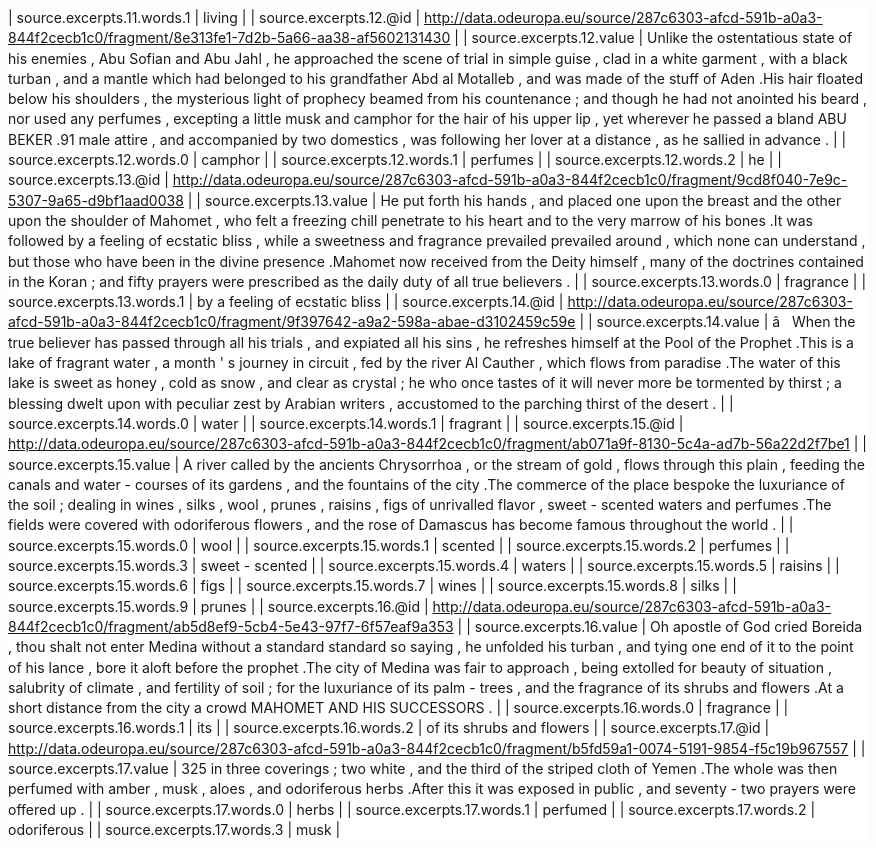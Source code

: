 | source.excerpts.11.words.1 | living |
| source.excerpts.12.@id | http://data.odeuropa.eu/source/287c6303-afcd-591b-a0a3-844f2cecb1c0/fragment/8e313fe1-7d2b-5a66-aa38-af5602131430 |
| source.excerpts.12.value | Unlike the ostentatious state of his enemies , Abu Sofian and Abu Jahl , he approached the scene of trial in simple guise , clad in a white garment , with a black turban , and a mantle which had belonged to his grandfather Abd al Motalleb , and was made of the stuff of Aden .His hair floated below his shoulders , the mysterious light of prophecy beamed from his countenance ; and though he had not anointed his beard , nor used any perfumes , excepting a little musk and camphor for the hair of his upper lip , yet wherever he passed a bland ABU BEKER .91 male attire , and accompanied by two domestics , was following her lover at a distance , as he sallied in advance . |
| source.excerpts.12.words.0 | camphor |
| source.excerpts.12.words.1 | perfumes |
| source.excerpts.12.words.2 | he |
| source.excerpts.13.@id | http://data.odeuropa.eu/source/287c6303-afcd-591b-a0a3-844f2cecb1c0/fragment/9cd8f040-7e9c-5307-9a65-d9bf1aad0038 |
| source.excerpts.13.value | He put forth his hands , and placed one upon the breast and the other upon the shoulder of Mahomet , who felt a freezing chill penetrate to his heart and to the very marrow of his bones .It was followed by a feeling of ecstatic bliss , while a sweetness and fragrance prevailed prevailed around , which none can understand , but those who have been in the divine presence .Mahomet now received from the Deity himself , many of the doctrines contained in the Koran ; and fifty prayers were prescribed as the daily duty of all true believers . |
| source.excerpts.13.words.0 | fragrance |
| source.excerpts.13.words.1 | by a feeling of ecstatic bliss |
| source.excerpts.14.@id | http://data.odeuropa.eu/source/287c6303-afcd-591b-a0a3-844f2cecb1c0/fragment/9f397642-a9a2-598a-abae-d3102459c59e |
| source.excerpts.14.value | â   When the true believer has passed through all his trials , and expiated all his sins , he refreshes himself at the Pool of the Prophet .This is a lake of fragrant water , a month ' s journey in circuit , fed by the river Al Cauther , which flows from paradise .The water of this lake is sweet as honey , cold as snow , and clear as crystal ; he who once tastes of it will never more be tormented by thirst ; a blessing dwelt upon with peculiar zest by Arabian writers , accustomed to the parching thirst of the desert . |
| source.excerpts.14.words.0 | water |
| source.excerpts.14.words.1 | fragrant |
| source.excerpts.15.@id | http://data.odeuropa.eu/source/287c6303-afcd-591b-a0a3-844f2cecb1c0/fragment/ab071a9f-8130-5c4a-ad7b-56a22d2f7be1 |
| source.excerpts.15.value | A river called by the ancients Chrysorrhoa , or the stream of gold , flows through this plain , feeding the canals and water - courses of its gardens , and the fountains of the city .The commerce of the place bespoke the luxuriance of the soil ; dealing in wines , silks , wool , prunes , raisins , figs of unrivalled flavor , sweet - scented waters and perfumes .The fields were covered with odoriferous flowers , and the rose of Damascus has become famous throughout the world . |
| source.excerpts.15.words.0 | wool |
| source.excerpts.15.words.1 | scented |
| source.excerpts.15.words.2 | perfumes |
| source.excerpts.15.words.3 | sweet - scented |
| source.excerpts.15.words.4 | waters |
| source.excerpts.15.words.5 | raisins |
| source.excerpts.15.words.6 | figs |
| source.excerpts.15.words.7 | wines |
| source.excerpts.15.words.8 | silks |
| source.excerpts.15.words.9 | prunes |
| source.excerpts.16.@id | http://data.odeuropa.eu/source/287c6303-afcd-591b-a0a3-844f2cecb1c0/fragment/ab5d8ef9-5cb4-5e43-97f7-6f57eaf9a353 |
| source.excerpts.16.value | Oh apostle of God cried Boreida , thou shalt not enter Medina without a standard standard so saying , he unfolded his turban , and tying one end of it to the point of his lance , bore it aloft before the prophet .The city of Medina was fair to approach , being extolled for beauty of situation , salubrity of climate , and fertility of soil ; for the luxuriance of its palm - trees , and the fragrance of its shrubs and flowers .At a short distance from the city a crowd MAHOMET AND HIS SUCCESSORS . |
| source.excerpts.16.words.0 | fragrance |
| source.excerpts.16.words.1 | its |
| source.excerpts.16.words.2 | of its shrubs and flowers |
| source.excerpts.17.@id | http://data.odeuropa.eu/source/287c6303-afcd-591b-a0a3-844f2cecb1c0/fragment/b5fd59a1-0074-5191-9854-f5c19b967557 |
| source.excerpts.17.value | 325 in three coverings ; two white , and the third of the striped cloth of Yemen .The whole was then perfumed with amber , musk , aloes , and odoriferous herbs .After this it was exposed in public , and seventy - two prayers were offered up . |
| source.excerpts.17.words.0 | herbs |
| source.excerpts.17.words.1 | perfumed |
| source.excerpts.17.words.2 | odoriferous |
| source.excerpts.17.words.3 | musk |